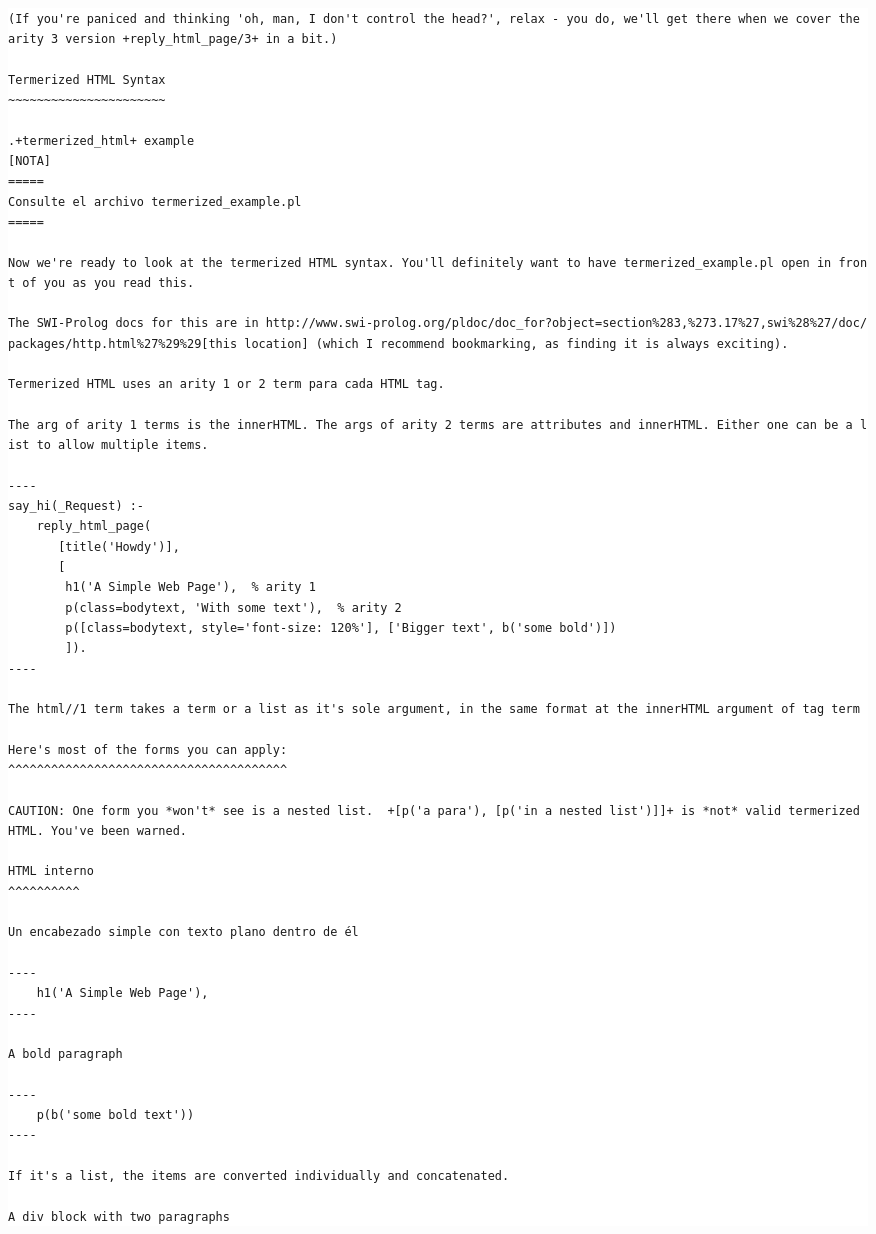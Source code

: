 ~~~~~~~~~~~~~~~~~~~~~~~~~~~~~~~~~
(If you're paniced and thinking 'oh, man, I don't control the head?', relax - you do, we'll get there when we cover the arity 3 version +reply_html_page/3+ in a bit.)

Termerized HTML Syntax
~~~~~~~~~~~~~~~~~~~~~~

.+termerized_html+ example
[NOTA]
=====
Consulte el archivo termerized_example.pl
=====

Now we're ready to look at the termerized HTML syntax. You'll definitely want to have termerized_example.pl open in front of you as you read this.

The SWI-Prolog docs for this are in http://www.swi-prolog.org/pldoc/doc_for?object=section%283,%273.17%27,swi%28%27/doc/packages/http.html%27%29%29[this location] (which I recommend bookmarking, as finding it is always exciting).

Termerized HTML uses an arity 1 or 2 term para cada HTML tag.

The arg of arity 1 terms is the innerHTML. The args of arity 2 terms are attributes and innerHTML. Either one can be a list to allow multiple items.

----
say_hi(_Request) :-
    reply_html_page(
       [title('Howdy')],
       [
        h1('A Simple Web Page'),  % arity 1
        p(class=bodytext, 'With some text'),  % arity 2
        p([class=bodytext, style='font-size: 120%'], ['Bigger text', b('some bold')])
        ]).
----

The html//1 term takes a term or a list as it's sole argument, in the same format at the innerHTML argument of tag term

Here's most of the forms you can apply:
^^^^^^^^^^^^^^^^^^^^^^^^^^^^^^^^^^^^^^^

CAUTION: One form you *won't* see is a nested list.  +[p('a para'), [p('in a nested list')]]+ is *not* valid termerized HTML. You've been warned.

HTML interno
^^^^^^^^^^

Un encabezado simple con texto plano dentro de él

----
    h1('A Simple Web Page'),
----

A bold paragraph

----
    p(b('some bold text'))
----

If it's a list, the items are converted individually and concatenated.

A div block with two paragraphs

~~~~~~~~~~~~~~~~~~~~~~~~~~~~~~~~~